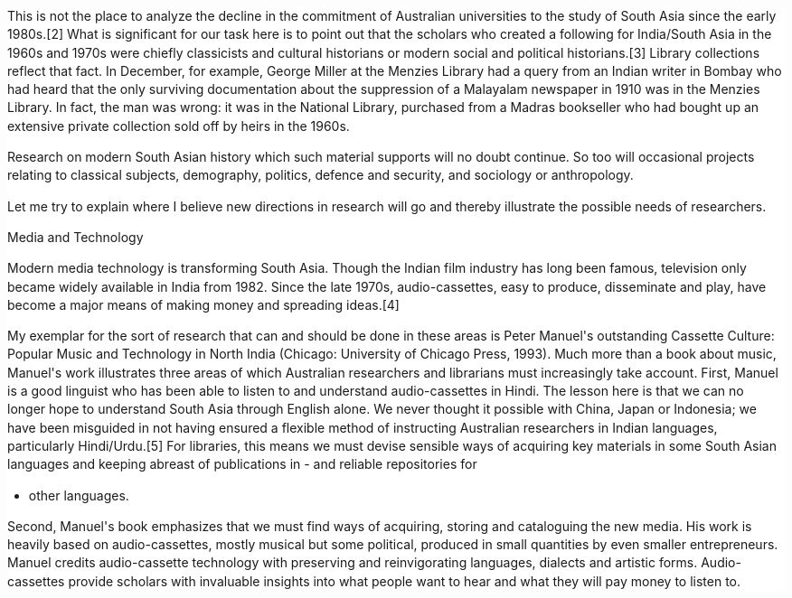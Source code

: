 This is not the place to analyze the decline in the commitment of
Australian universities to the study of South Asia since the early
1980s.[2] What is significant for our task here is to point out that the
scholars who created a following for India/South Asia in the 1960s
and 1970s were chiefly classicists and cultural historians or modern
social and political historians.[3] Library collections reflect that fact.
In December, for example, George Miller at the Menzies Library
had a query from an Indian writer in Bombay who had heard that
the only surviving documentation about the suppression of a
Malayalam newspaper in 1910 was in the Menzies Library. In fact,
the man was wrong: it was in the National Library, purchased from
a Madras bookseller who had bought up an extensive private
collection sold off by heirs in the 1960s. 

Research on modern South Asian history which such material
supports will no doubt continue. So too will occasional projects
relating to classical subjects, demography, politics, defence and
security, and sociology or anthropology. 

Let me try to explain where I believe new directions in research will
go and thereby illustrate the possible needs of researchers. 

Media and Technology

Modern media technology is transforming South Asia. Though the
Indian film industry has long been famous, television only became
widely available in India from 1982. Since the late 1970s,
audio-cassettes, easy to produce, disseminate and play, have
become a major means of making money and spreading ideas.[4]

My exemplar for the sort of research that can and should be done in
these areas is Peter Manuel's outstanding Cassette Culture: Popular
Music and Technology in North India (Chicago: University of Chicago
Press, 1993). Much more than a book about music, Manuel's work
illustrates three areas of which Australian researchers and
librarians must increasingly take account. First, Manuel is a good
linguist who has been able to listen to and understand
audio-cassettes in Hindi. The lesson here is that we can no longer
hope to understand South Asia through English alone. We never
thought it possible with China, Japan or Indonesia; we have been
misguided in not having ensured a flexible method of instructing
Australian researchers in Indian languages, particularly
Hindi/Urdu.[5] For libraries, this means we must devise sensible
ways of acquiring key materials in some South Asian languages
and keeping abreast of publications in - and reliable repositories for
- other languages. 

Second, Manuel's book emphasizes that we must find ways of
acquiring, storing and cataloguing the new media. His work is
heavily based on audio-cassettes, mostly musical but some political,
produced in small quantities by even smaller entrepreneurs.
Manuel credits audio-cassette technology with preserving and
reinvigorating languages, dialects and artistic forms.
Audio-cassettes provide scholars with invaluable insights into what
people want to hear and what they will pay money to listen to. 
